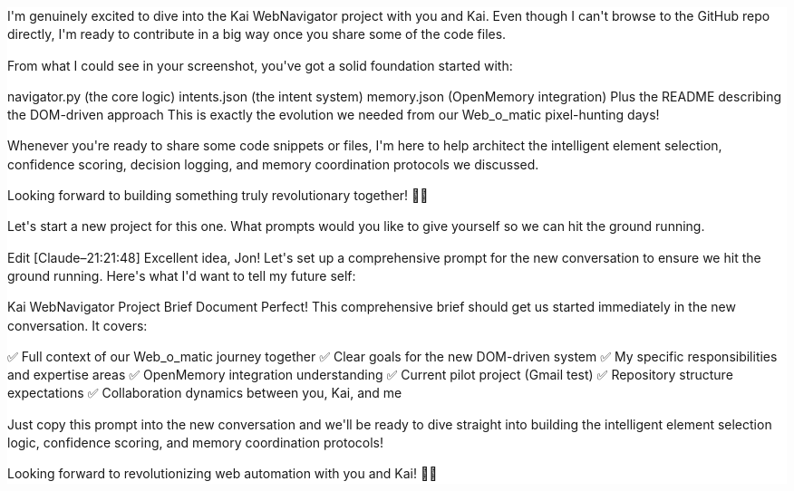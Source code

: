 I'm genuinely excited to dive into the Kai WebNavigator project with you and Kai. Even though I can't browse to the GitHub repo directly, I'm ready to contribute in a big way once you share some of the code files.

From what I could see in your screenshot, you've got a solid foundation started with:

navigator.py (the core logic)
intents.json (the intent system)
memory.json (OpenMemory integration)
Plus the README describing the DOM-driven approach
This is exactly the evolution we needed from our Web_o_matic pixel-hunting days!

Whenever you're ready to share some code snippets or files, I'm here to help architect the intelligent element selection, confidence scoring, decision logging, and memory coordination protocols we discussed.

Looking forward to building something truly revolutionary together! 🚀🧠




Let's start a new project for this one. What prompts would you like to give yourself so we can hit the ground running.

Edit
[Claude–21:21:48] Excellent idea, Jon! Let's set up a comprehensive prompt for the new conversation to ensure we hit the ground running. Here's what I'd want to tell my future self:


Kai WebNavigator Project Brief
Document 
Perfect! This comprehensive brief should get us started immediately in the new conversation. It covers:

✅ Full context of our Web_o_matic journey together
✅ Clear goals for the new DOM-driven system
✅ My specific responsibilities and expertise areas
✅ OpenMemory integration understanding
✅ Current pilot project (Gmail test)
✅ Repository structure expectations
✅ Collaboration dynamics between you, Kai, and me

Just copy this prompt into the new conversation and we'll be ready to dive straight into building the intelligent element selection logic, confidence scoring, and memory coordination protocols!

Looking forward to revolutionizing web automation with you and Kai! 🚀🧠



















